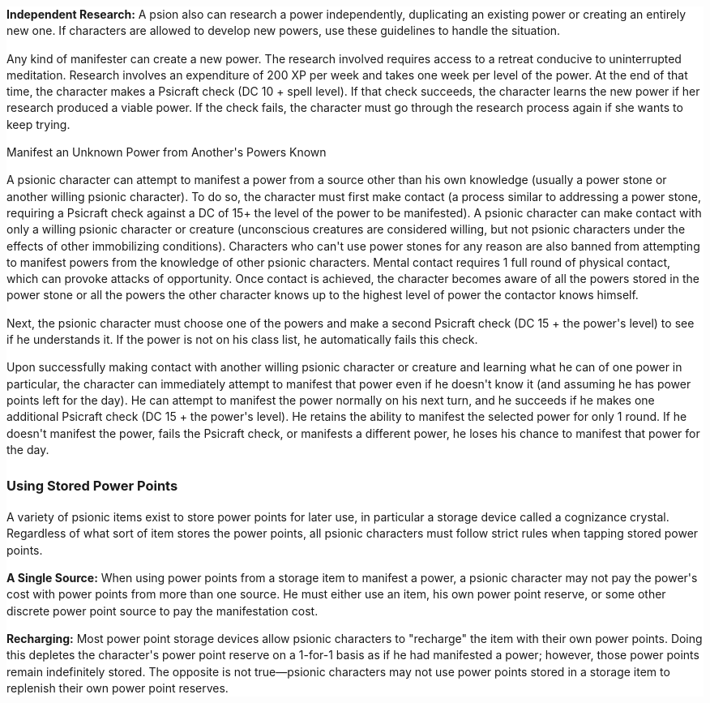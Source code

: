 **Independent Research:** A psion also can research a power independently, duplicating an existing power or creating an entirely new one. If characters are allowed to develop new powers, use these guidelines to handle the situation.

Any kind of manifester can create a new power. The research involved requires access to a retreat conducive to uninterrupted meditation. Research involves an expenditure of 200 XP per week and takes one week per level of the power. At the end of that time, the character makes a Psicraft check (DC 10 + spell level). If that check succeeds, the character learns the new power if her research produced a viable power. If the check fails, the character must go through the research process again if she wants to keep trying.

Manifest an Unknown Power from Another's Powers Known

A psionic character can attempt to manifest a power from a source other than his own knowledge (usually a power stone or another willing psionic character). To do so, the character must first make contact (a process similar to addressing a power stone, requiring a Psicraft check against a DC of 15+ the level of the power to be manifested). A psionic character can make contact with only a willing psionic character or creature (unconscious creatures are considered willing, but not psionic characters under the effects of other immobilizing conditions). Characters who can't use power stones for any reason are also banned from attempting to manifest powers from the knowledge of other psionic characters. Mental contact requires 1 full round of physical contact, which can provoke attacks of opportunity. Once contact is achieved, the character becomes aware of all the powers stored in the power stone or all the powers the other character knows up to the highest level of power the contactor knows himself.

Next, the psionic character must choose one of the powers and make a second Psicraft check (DC 15 + the power's level) to see if he understands it. If the power is not on his class list, he automatically fails this check.

Upon successfully making contact with another willing psionic character or creature and learning what he can of one power in particular, the character can immediately attempt to manifest that power even if he doesn't know it (and assuming he has power points left for the day). He can attempt to manifest the power normally on his next turn, and he succeeds if he makes one additional Psicraft check (DC 15 + the power's level). He retains the ability to manifest the selected power for only 1 round. If he doesn't manifest the power, fails the Psicraft check, or manifests a different power, he loses his chance to manifest that power for the day.

### Using Stored Power Points

A variety of psionic items exist to store power points for later use, in particular a storage device called a cognizance crystal. Regardless of what sort of item stores the power points, all psionic characters must follow strict rules when tapping stored power points.

**A Single Source:** When using power points from a storage item to manifest a power, a psionic character may not pay the power's cost with power points from more than one source. He must either use an item, his own power point reserve, or some other discrete power point source to pay the manifestation cost.

**Recharging:** Most power point storage devices allow psionic characters to "recharge" the item with their own power points. Doing this depletes the character's power point reserve on a 1-for-1 basis as if he had manifested a power; however, those power points remain indefinitely stored. The opposite is not true—psionic characters may not use power points stored in a storage item to replenish their own power point reserves.

